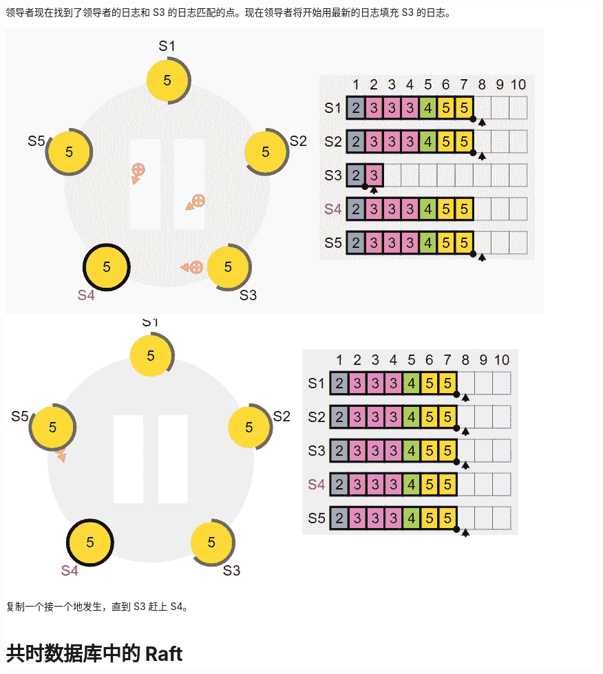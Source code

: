 
领导者现在找到了领导者的日志和 S3 的日志匹配的点。现在领导者将开始用最新的日志填充 S3 的日志。

![](img/71a6a0f116485d6afe4fa110f70476c0.png)![](img/37bec4c39026ab28f48fb28e11532ae5.png)

复制一个接一个地发生，直到 S3 赶上 S4。

# 共时数据库中的 Raft
